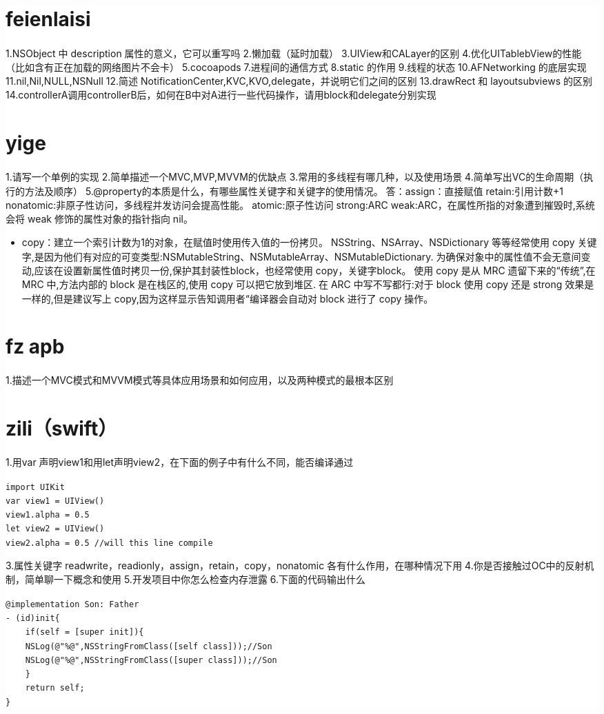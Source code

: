 # feienlaisi 
1.NSObject 中 description 属性的意义，它可以重写吗
2.懒加载（延时加载）
3.UIView和CALayer的区别
4.优化UITablebView的性能（比如含有正在加载的网络图片不会卡）
5.cocoapods
7.进程间的通信方式
8.static 的作用
9.线程的状态
10.AFNetworking 的底层实现
11.nil,Nil,NULL,NSNull
12.简述 NotificationCenter,KVC,KVO,delegate，并说明它们之间的区别
13.drawRect 和 layoutsubviews 的区别
14.controllerA调用controllerB后，如何在B中对A进行一些代码操作，请用block和delegate分别实现

# yige
1.请写一个单例的实现
2.简单描述一个MVC,MVP,MVVM的优缺点
3.常用的多线程有哪几种，以及使用场景
4.简单写出VC的生命周期（执行的方法及顺序）
5.@property的本质是什么，有哪些属性关键字和关键字的使用情况。
答：assign：直接赋值
retain:引用计数+1
nonatomic:非原子性访问，多线程并发访问会提高性能。
atomic:原子性访问
strong:ARC
weak:ARC，在属性所指的对象遭到摧毁时,系统会将 weak 修饰的属性对象的指针指向 nil。

* copy：建立一个索引计数为1的对象，在赋值时使用传入值的一份拷贝。
NSString、NSArray、NSDictionary 等等经常使用 copy 关键字,是因为他们有对应的可变类型:NSMutableString、NSMutableArray、NSMutableDictionary.
为确保对象中的属性值不会无意间变动,应该在设置新属性值时拷贝一份,保护其封装性block，也经常使用 copy，关键字block。
使用 copy 是从 MRC 遗留下来的“传统”,在 MRC 中,方法内部的 block 是在栈区的,使用 copy 可以把它放到堆区.
在 ARC 中写不写都行:对于 block 使用 copy 还是 strong 效果是一样的,但是建议写上 copy,因为这样显示告知调用者“编译器会自动对 block 进行了 copy 操作。

# fz apb
1.描述一个MVC模式和MVVM模式等具体应用场景和如何应用，以及两种模式的最根本区别

# zili（swift）
1.用var 声明view1和用let声明view2，在下面的例子中有什么不同，能否编译通过
```
import UIKit
var view1 = UIView()
view1.alpha = 0.5
let view2 = UIView()
view2.alpha = 0.5 //will this line compile
```
3.属性关键字 readwrite，readionly，assign，retain，copy，nonatomic 各有什么作用，在哪种情况下用
4.你是否接触过OC中的反射机制，简单聊一下概念和使用
5.开发项目中你怎么检查内存泄露
6.下面的代码输出什么
```
@implementation Son: Father
- (id)init{
    if(self = [super init]){
    NSLog(@"%@",NSStringFromClass([self class]));//Son
    NSLog(@"%@",NSStringFromClass([super class]));//Son
    }
    return self;
}
```